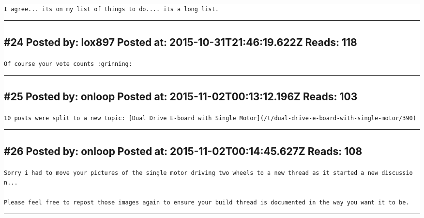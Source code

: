 ```
I agree... its on my list of things to do.... its a long list.
```

---
## \#24 Posted by: lox897 Posted at: 2015-10-31T21:46:19.622Z Reads: 118

```
Of course your vote counts :grinning:
```

---
## \#25 Posted by: onloop Posted at: 2015-11-02T00:13:12.196Z Reads: 103

```
10 posts were split to a new topic: [Dual Drive E-board with Single Motor](/t/dual-drive-e-board-with-single-motor/390)
```

---
## \#26 Posted by: onloop Posted at: 2015-11-02T00:14:45.627Z Reads: 108

```
Sorry i had to move your pictures of the single motor driving two wheels to a new thread as it started a new discussion...

Please feel free to repost those images again to ensure your build thread is documented in the way you want it to be.
```

---
